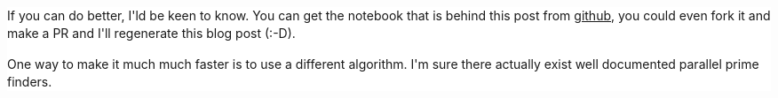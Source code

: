 If you can do better, I'ld be keen to know.
You can get the notebook that is behind this post from
[github](https://github.com/oxinabox/oxinabox.github.io/blob/master/notebook_posts/Thread%20Parallelism%20in%20Julia.ipynb),
you could even fork it and make a PR and I'll regenerate this blog post (:-D).

One way to make it much much faster is to use a different algorithm.
I'm sure there actually exist well documented parallel prime finders.
